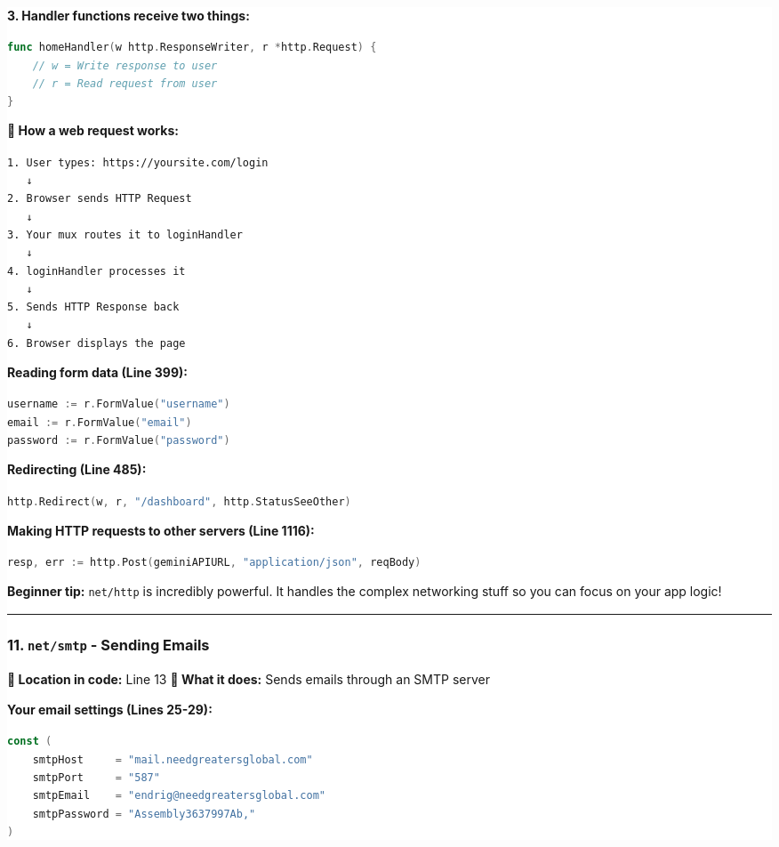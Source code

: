 **3. Handler functions receive two things:**
```go
func homeHandler(w http.ResponseWriter, r *http.Request) {
	// w = Write response to user
	// r = Read request from user
}
```

**🤔 How a web request works:**

```
1. User types: https://yoursite.com/login
   ↓
2. Browser sends HTTP Request
   ↓
3. Your mux routes it to loginHandler
   ↓
4. loginHandler processes it
   ↓
5. Sends HTTP Response back
   ↓
6. Browser displays the page
```

**Reading form data (Line 399):**
```go
username := r.FormValue("username")
email := r.FormValue("email")
password := r.FormValue("password")
```

**Redirecting (Line 485):**
```go
http.Redirect(w, r, "/dashboard", http.StatusSeeOther)
```

**Making HTTP requests to other servers (Line 1116):**
```go
resp, err := http.Post(geminiAPIURL, "application/json", reqBody)
```

**Beginner tip:** `net/http` is incredibly powerful. It handles the complex networking stuff so you can focus on your app logic!

---

### 11. `net/smtp` - Sending Emails

**📍 Location in code:** Line 13
**🎯 What it does:** Sends emails through an SMTP server

**Your email settings (Lines 25-29):**
```go
const (
	smtpHost     = "mail.needgreatersglobal.com"
	smtpPort     = "587"
	smtpEmail    = "endrig@needgreatersglobal.com"
	smtpPassword = "Assembly3637997Ab,"
)
```
